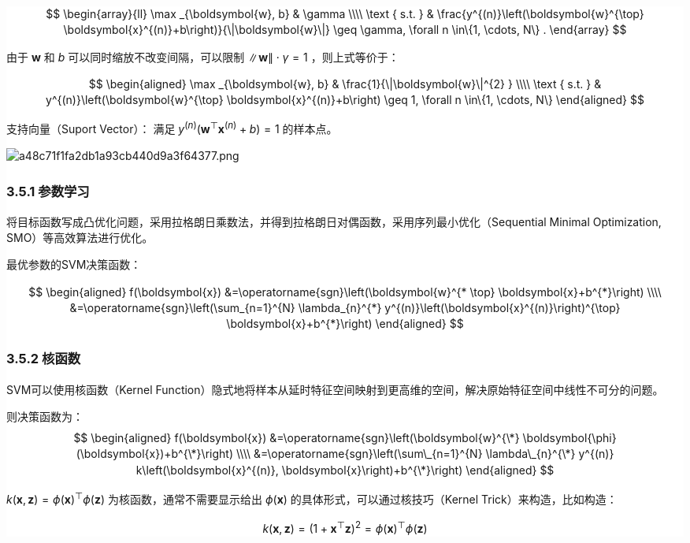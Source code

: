 $$
\begin{array}{ll}
\max _{\boldsymbol{w}, b} & \gamma \\\\
\text { s.t. } & \frac{y^{(n)}\left(\boldsymbol{w}^{\top} \boldsymbol{x}^{(n)}+b\right)}{\|\boldsymbol{w}\|} \geq \gamma, \forall n \in\{1, \cdots, N\} .
\end{array}
$$

由于 $\boldsymbol{w}$ 和 $b$ 可以同时缩放不改变间隔，可以限制 $\|\boldsymbol{w}\| \cdot \gamma=1$ ，则上式等价于：

$$
\begin{aligned}
\max _{\boldsymbol{w}, b} & \frac{1}{\|\boldsymbol{w}\|^{2} } \\\\
\text { s.t. } & y^{(n)}\left(\boldsymbol{w}^{\top} \boldsymbol{x}^{(n)}+b\right) \geq 1, \forall n \in\{1, \cdots, N\}
\end{aligned}
$$

支持向量（Suport Vector）： 满足 $y^{(n)}\left(\boldsymbol{w}^{\top} \boldsymbol{x}^{(n)}+b\right)=1$ 的样本点。

![a48c71f1fa2db1a93cb440d9a3f64377.png](../../_resources/5e42dd9a13b14ea681cb9cee1f719291.png)

### 3.5.1 参数学习
将目标函数写成凸优化问题，采用拉格朗日乘数法，并得到拉格朗日对偶函数，采用序列最小优化（Sequential Minimal Optimization, SMO）等高效算法进行优化。

最优参数的SVM决策函数：

$$
\begin{aligned}
f(\boldsymbol{x}) &=\operatorname{sgn}\left(\boldsymbol{w}^{* \top} \boldsymbol{x}+b^{*}\right) \\\\
&=\operatorname{sgn}\left(\sum_{n=1}^{N} \lambda_{n}^{*} y^{(n)}\left(\boldsymbol{x}^{(n)}\right)^{\top} \boldsymbol{x}+b^{*}\right)
\end{aligned}
$$

### 3.5.2 核函数
SVM可以使用核函数（Kernel Function）隐式地将样本从延时特征空间映射到更高维的空间，解决原始特征空间中线性不可分的问题。

则决策函数为：
$$
\begin{aligned}
f(\boldsymbol{x}) &=\operatorname{sgn}\left(\boldsymbol{w}^{\*} \boldsymbol{\phi}(\boldsymbol{x})+b^{\*}\right) \\\\
&=\operatorname{sgn}\left(\sum\_{n=1}^{N} \lambda\_{n}^{\*} y^{(n)} k\left(\boldsymbol{x}^{(n)}, \boldsymbol{x}\right)+b^{\*}\right)
\end{aligned}
$$

$k(\boldsymbol{x}, \boldsymbol{z})=\phi(\boldsymbol{x})^{\top} \phi(\boldsymbol{z})$ 为核函数，通常不需要显示给出 $\phi(\boldsymbol{x})$ 的具体形式，可以通过核技巧（Kernel Trick）来构造，比如构造：

$$
k(\boldsymbol{x}, \boldsymbol{z})=\left(1+\boldsymbol{x}^{\top} \boldsymbol{z}\right)^{2}=\phi(\boldsymbol{x})^{\top} \phi(\boldsymbol{z})
$$
